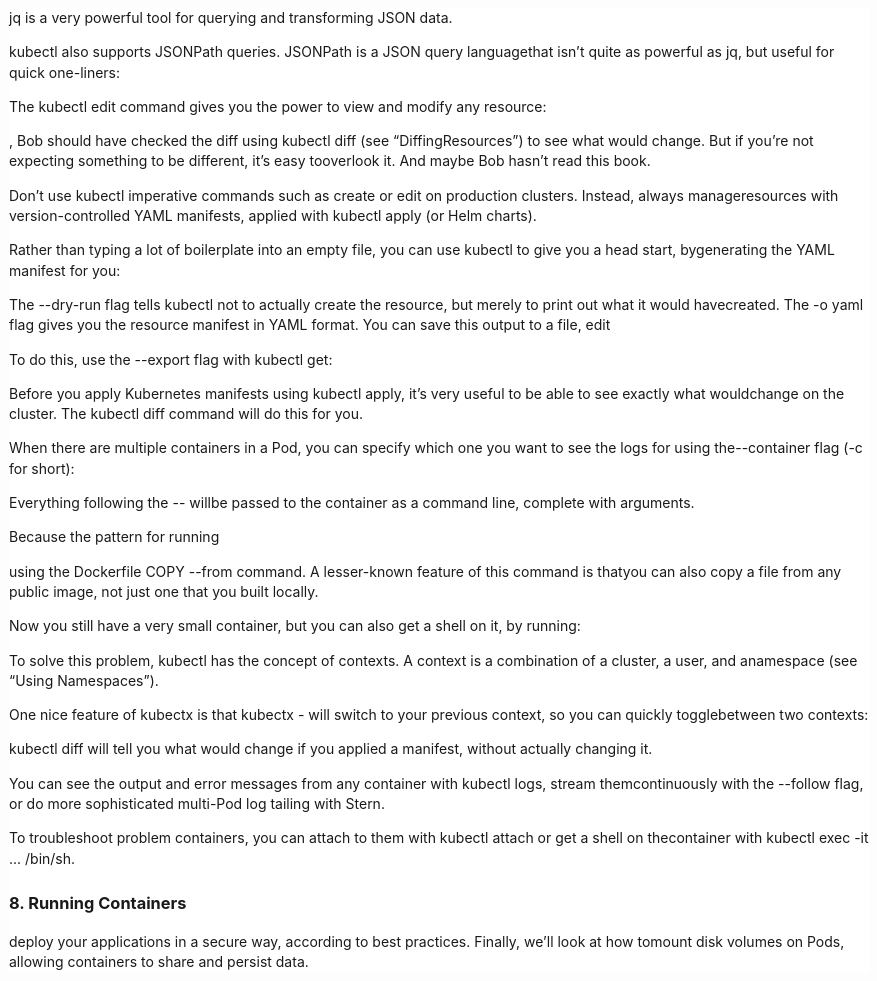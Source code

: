 jq is a very powerful tool for querying and transforming JSON data.

 kubectl also supports JSONPath queries. JSONPath is a JSON query languagethat isn’t quite as powerful as jq, but useful for quick one-liners:

The kubectl edit command gives you the power to view and modify any resource:

, Bob should have checked the diff using kubectl diff (see “DiffingResources”) to see what would change. But if you’re not expecting something to be different, it’s easy tooverlook it. And maybe Bob hasn’t read this book.

Don’t use kubectl imperative commands such as create or edit on production clusters. Instead, always manageresources with version-controlled YAML manifests, applied with kubectl apply (or Helm charts).

Rather than typing a lot of boilerplate into an empty file, you can use kubectl to give you a head start, bygenerating the YAML manifest for you:

The --dry-run flag tells kubectl not to actually create the resource, but merely to print out what it would havecreated. The -o yaml flag gives you the resource manifest in YAML format. You can save this output to a file, edit

To do this, use the --export flag with kubectl get:

Before you apply Kubernetes manifests using kubectl apply, it’s very useful to be able to see exactly what wouldchange on the cluster. The kubectl diff command will do this for you.

When there are multiple containers in a Pod, you can specify which one you want to see the logs for using the--container flag (-c for short):

 Everything following the -- willbe passed to the container as a command line, complete with arguments.

Because the pattern for running 

 using the Dockerfile COPY --from command. A lesser-known feature of this command is thatyou can also copy a file from any public image, not just one that you built locally.

Now you still have a very small container, but you can also get a shell on it, by running:

To solve this problem, kubectl has the concept of contexts. A context is a combination of a cluster, a user, and anamespace (see “Using Namespaces”).

One nice feature of kubectx is that kubectx - will switch to your previous context, so you can quickly togglebetween two contexts:

kubectl diff will tell you what would change if you applied a manifest, without actually changing it.

You can see the output and error messages from any container with kubectl logs, stream themcontinuously with the --follow flag, or do more sophisticated multi-Pod log tailing with Stern.

To troubleshoot problem containers, you can attach to them with kubectl attach or get a shell on thecontainer with kubectl exec -it ... /bin/sh.

### 8. Running Containers

deploy your applications in a secure way, according to best practices. Finally, we’ll look at how tomount disk volumes on Pods, allowing containers to share and persist data.

